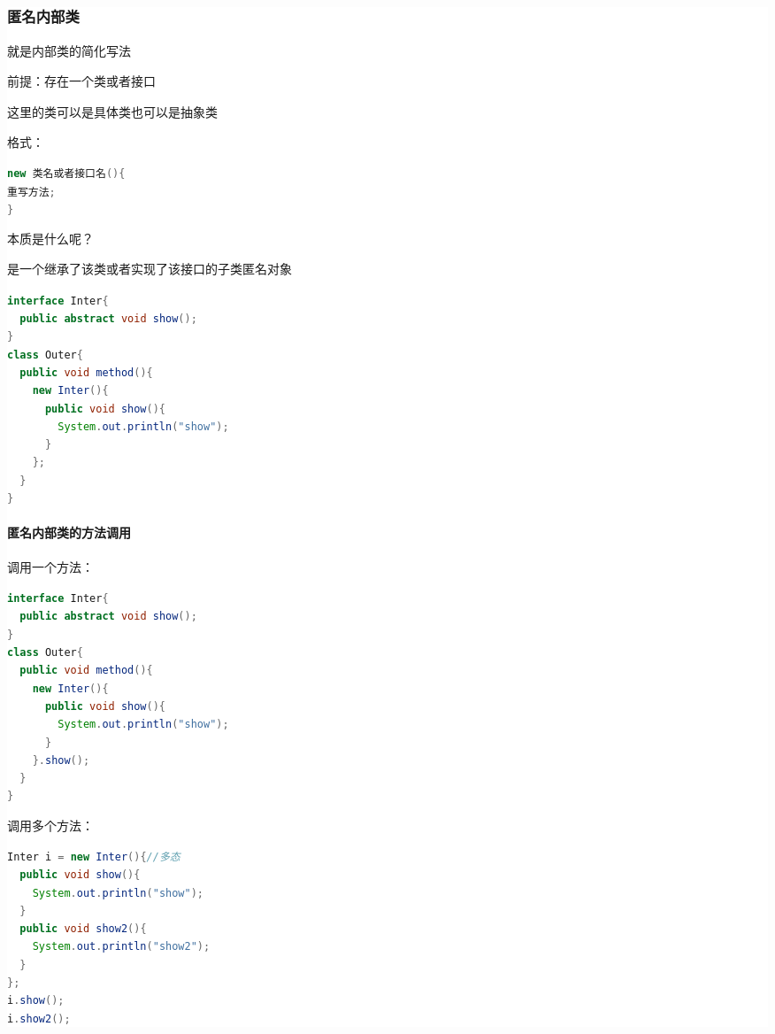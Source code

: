 ### 匿名内部类

就是内部类的简化写法

前提：存在一个类或者接口

这里的类可以是具体类也可以是抽象类

格式：

```java
new 类名或者接口名(){
重写方法;
}
```

本质是什么呢？

是一个继承了该类或者实现了该接口的子类匿名对象

``` java
interface Inter{
  public abstract void show();
}
class Outer{
  public void method(){
    new Inter(){
      public void show(){
        System.out.println("show");
      }
    };
  }
}
```

#### 匿名内部类的方法调用

调用一个方法：

``` java
interface Inter{
  public abstract void show();
}
class Outer{
  public void method(){
    new Inter(){
      public void show(){
        System.out.println("show");
      }
    }.show();
  }
}
```

调用多个方法：

``` java
Inter i = new Inter(){//多态
  public void show(){
    System.out.println("show");
  }
  public void show2(){
    System.out.println("show2");
  }
};
i.show();
i.show2();
```
